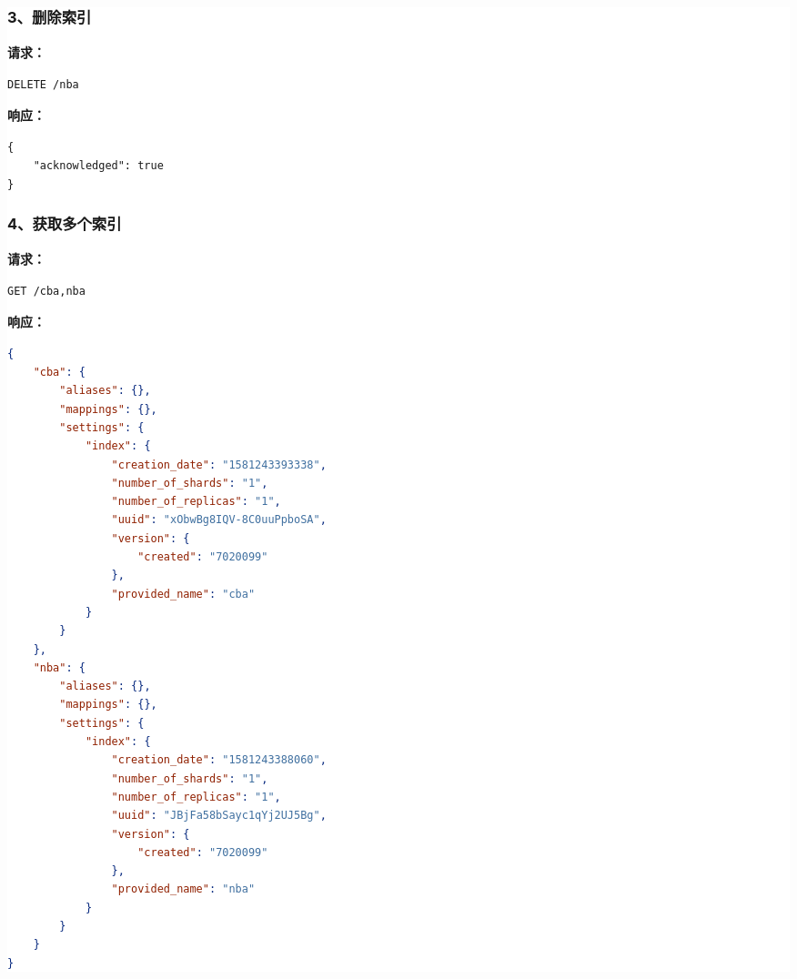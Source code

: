 ### 3、删除索引

**请求：**

```
DELETE /nba
```

**响应：**

```
{
    "acknowledged": true
}
```

### 4、获取多个索引

**请求：**

```
GET /cba,nba
```

**响应：**

```json
{
    "cba": {
        "aliases": {},
        "mappings": {},
        "settings": {
            "index": {
                "creation_date": "1581243393338",
                "number_of_shards": "1",
                "number_of_replicas": "1",
                "uuid": "xObwBg8IQV-8C0uuPpboSA",
                "version": {
                    "created": "7020099"
                },
                "provided_name": "cba"
            }
        }
    },
    "nba": {
        "aliases": {},
        "mappings": {},
        "settings": {
            "index": {
                "creation_date": "1581243388060",
                "number_of_shards": "1",
                "number_of_replicas": "1",
                "uuid": "JBjFa58bSayc1qYj2UJ5Bg",
                "version": {
                    "created": "7020099"
                },
                "provided_name": "nba"
            }
        }
    }
}
```
